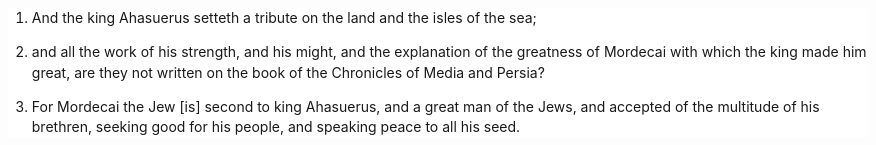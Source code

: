 1. And the king Ahasuerus setteth a tribute on the land and  the isles of the sea;

2. and all the work of his strength, and his might, and the  explanation of the greatness of Mordecai with which the king  made him great, are they not written on the book of the  Chronicles of Media and Persia?

3. For Mordecai the Jew [is] second to king Ahasuerus, and a  great man of the Jews, and accepted of the multitude of his  brethren, seeking good for his people, and speaking peace to  all his seed.

